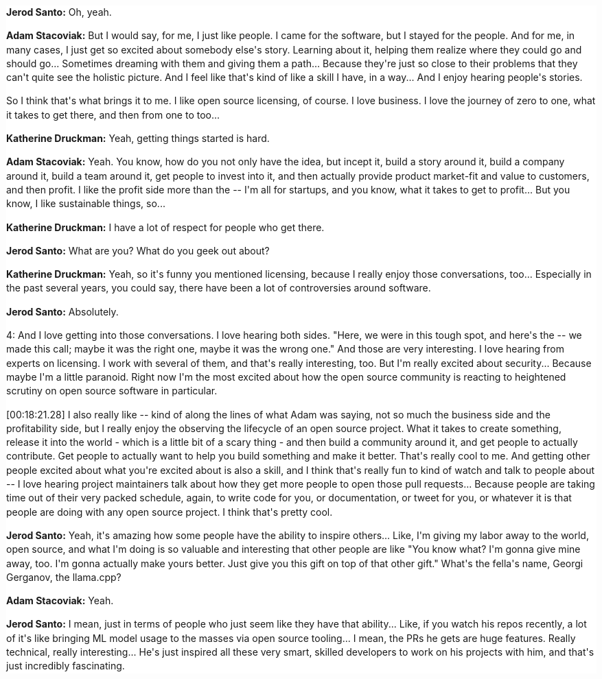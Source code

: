 **Jerod Santo:** Oh, yeah.

**Adam Stacoviak:** But I would say, for me, I just like people. I came for the software, but I stayed for the people. And for me, in many cases, I just get so excited about somebody else's story. Learning about it, helping them realize where they could go and should go... Sometimes dreaming with them and giving them a path... Because they're just so close to their problems that they can't quite see the holistic picture. And I feel like that's kind of like a skill I have, in a way... And I enjoy hearing people's stories.

So I think that's what brings it to me. I like open source licensing, of course. I love business. I love the journey of zero to one, what it takes to get there, and then from one to too...

**Katherine Druckman:** Yeah, getting things started is hard.

**Adam Stacoviak:** Yeah. You know, how do you not only have the idea, but incept it, build a story around it, build a company around it, build a team around it, get people to invest into it, and then actually provide product market-fit and value to customers, and then profit. I like the profit side more than the -- I'm all for startups, and you know, what it takes to get to profit... But you know, I like sustainable things, so...

**Katherine Druckman:** I have a lot of respect for people who get there.

**Jerod Santo:** What are you? What do you geek out about?

**Katherine Druckman:** Yeah, so it's funny you mentioned licensing, because I really enjoy those conversations, too... Especially in the past several years, you could say, there have been a lot of controversies around software.

**Jerod Santo:** Absolutely.

4: And I love getting into those conversations. I love hearing both sides. "Here, we were in this tough spot, and here's the -- we made this call; maybe it was the right one, maybe it was the wrong one." And those are very interesting. I love hearing from experts on licensing. I work with several of them, and that's really interesting, too. But I'm really excited about security... Because maybe I'm a little paranoid. Right now I'm the most excited about how the open source community is reacting to heightened scrutiny on open source software in particular.

\[00:18:21.28\] I also really like -- kind of along the lines of what Adam was saying, not so much the business side and the profitability side, but I really enjoy the observing the lifecycle of an open source project. What it takes to create something, release it into the world - which is a little bit of a scary thing - and then build a community around it, and get people to actually contribute. Get people to actually want to help you build something and make it better. That's really cool to me. And getting other people excited about what you're excited about is also a skill, and I think that's really fun to kind of watch and talk to people about -- I love hearing project maintainers talk about how they get more people to open those pull requests... Because people are taking time out of their very packed schedule, again, to write code for you, or documentation, or tweet for you, or whatever it is that people are doing with any open source project. I think that's pretty cool.

**Jerod Santo:** Yeah, it's amazing how some people have the ability to inspire others... Like, I'm giving my labor away to the world, open source, and what I'm doing is so valuable and interesting that other people are like "You know what? I'm gonna give mine away, too. I'm gonna actually make yours better. Just give you this gift on top of that other gift." What's the fella's name, Georgi Gerganov, the llama.cpp?

**Adam Stacoviak:** Yeah.

**Jerod Santo:** I mean, just in terms of people who just seem like they have that ability... Like, if you watch his repos recently, a lot of it's like bringing ML model usage to the masses via open source tooling... I mean, the PRs he gets are huge features. Really technical, really interesting... He's just inspired all these very smart, skilled developers to work on his projects with him, and that's just incredibly fascinating.

